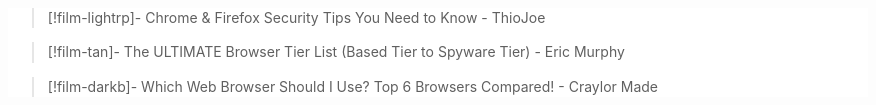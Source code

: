 > [!film-lightrp]- Chrome & Firefox Security Tips You Need to Know - ThioJoe
> <iframe width="560" height="315" src="https://www.youtube.com/embed/9SraN9V23WA" title="YouTube video player" frameborder="0" allow="accelerometer; autoplay; clipboard-write; encrypted-media; gyroscope; picture-in-picture; web-share" allowfullscreen></iframe>

>[!film-tan]- The ULTIMATE Browser Tier List (Based Tier to Spyware Tier) - Eric Murphy
><iframe width="560" height="315" src="https://www.youtube.com/embed/j5r6jFE8gic" title="YouTube video player" frameborder="0" allow="accelerometer; autoplay; clipboard-write; encrypted-media; gyroscope; picture-in-picture; web-share" allowfullscreen></iframe>

> [!film-darkb]- Which Web Browser Should I Use? Top 6 Browsers Compared! - Craylor Made
> <iframe width="560" height="315" src="https://www.youtube.com/embed/Z29uz49zwG8?si=Tij6qDrE9Vi7owio" title="YouTube video player" frameborder="0" allow="accelerometer; autoplay; clipboard-write; encrypted-media; gyroscope; picture-in-picture; web-share" allowfullscreen></iframe>